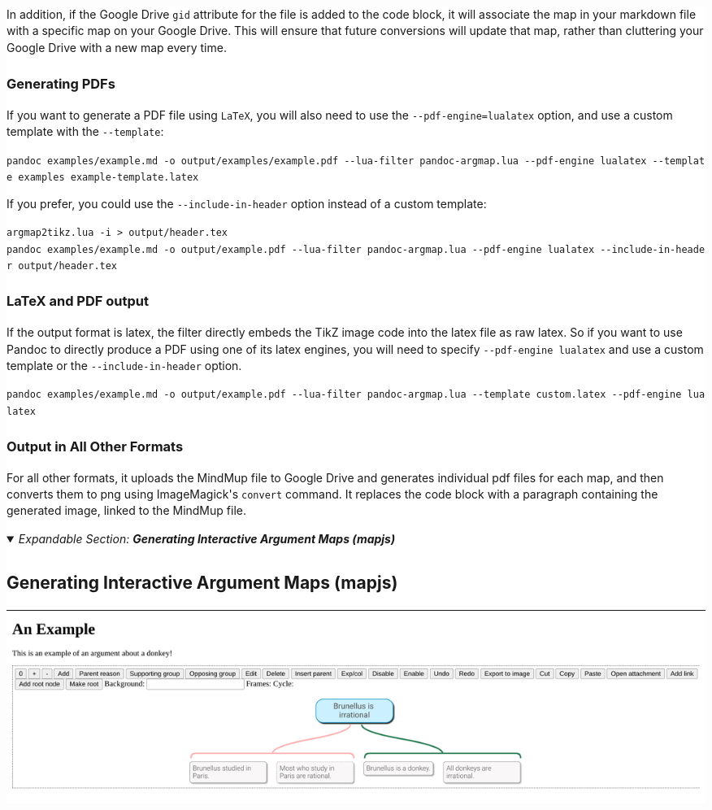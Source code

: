 In addition, if the Google Drive `gid` attribute for the file is added to the code block, it will associate the map in your markdown file with a specific map on your Google Drive. This will ensure that future conversions will update that map, rather than cluttering your Google Drive with a new map every time.

### Generating PDFs

If you want to generate a PDF file using `LaTeX`, you will also need to use the `--pdf-engine=lualatex` option, and use a custom template with the `--template`:

``` shell
pandoc examples/example.md -o output/examples/example.pdf --lua-filter pandoc-argmap.lua --pdf-engine lualatex --template examples example-template.latex
```

If you prefer, you could use the `--include-in-header` option instead of a custom template:

``` shell
argmap2tikz.lua -i > output/header.tex
pandoc examples/example.md -o output/example.pdf --lua-filter pandoc-argmap.lua --pdf-engine lualatex --include-in-header output/header.tex
```

### LaTeX and PDF output

If the output format is latex, the filter directly embeds the TikZ image code into the latex file as raw latex. So if you want to use Pandoc to directly produce a PDF using one of its latex engines, you will need to specify `--pdf-engine lualatex` and use a custom template or the `--include-in-header` option.

``` shell
pandoc examples/example.md -o output/example.pdf --lua-filter pandoc-argmap.lua --template custom.latex --pdf-engine lualatex
```

### Output in All Other Formats

For all other formats, it uploads the MindMup file to Google Drive and generates individual pdf files for each map, and then converts them to png using ImageMagick's `convert` command. It replaces the code block with a paragraph containing the generated image, linked to the MindMup file.

</details>

<details open>
<summary>
<em>Expandable Section: <strong>Generating Interactive Argument Maps (mapjs)</strong></em>
</summary>

## Generating Interactive Argument Maps (mapjs)

 |[![Argument Map Example 1 in mapjs format, embedded in html page](docs/mapjs-in-html-example.png)](docs/example-updated.html "Argument Mapjs Example 1")|
 |----------------|
